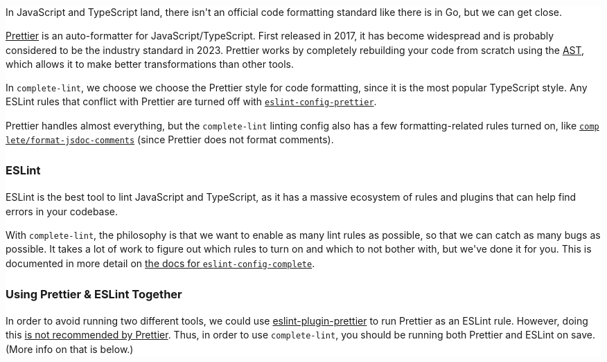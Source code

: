 In JavaScript and TypeScript land, there isn't an official code formatting standard like there is in Go, but we can get close.

[Prettier](https://prettier.io/) is an auto-formatter for JavaScript/TypeScript. First released in 2017, it has become widespread and is probably considered to be the industry standard in 2023. Prettier works by completely rebuilding your code from scratch using the [AST](https://en.wikipedia.org/wiki/Abstract_syntax_tree), which allows it to make better transformations than other tools.

In `complete-lint`, we choose we choose the Prettier style for code formatting, since it is the most popular TypeScript style. Any ESLint rules that conflict with Prettier are turned off with [`eslint-config-prettier`](https://github.com/prettier/eslint-config-prettier).

Prettier handles almost everything, but the `complete-lint` linting config also has a few formatting-related rules turned on, like [`complete/format-jsdoc-comments`](/eslint-plugin-complete/rules/format-jsdoc-comments) (since Prettier does not format comments).

### ESLint

ESLint is the best tool to lint JavaScript and TypeScript, as it has a massive ecosystem of rules and plugins that can help find errors in your codebase.

With `complete-lint`, the philosophy is that we want to enable as many lint rules as possible, so that we can catch as many bugs as possible. It takes a lot of work to figure out which rules to turn on and which to not bother with, but we've done it for you. This is documented in more detail on [the docs for `eslint-config-complete`](/eslint-config-complete).

### Using Prettier & ESLint Together

In order to avoid running two different tools, we could use [eslint-plugin-prettier](https://github.com/prettier/eslint-plugin-prettier) to run Prettier as an ESLint rule. However, doing this [is not recommended by Prettier](https://prettier.io/docs/en/integrating-with-linters.html). Thus, in order to use `complete-lint`, you should be running both Prettier and ESLint on save. (More info on that is below.)
